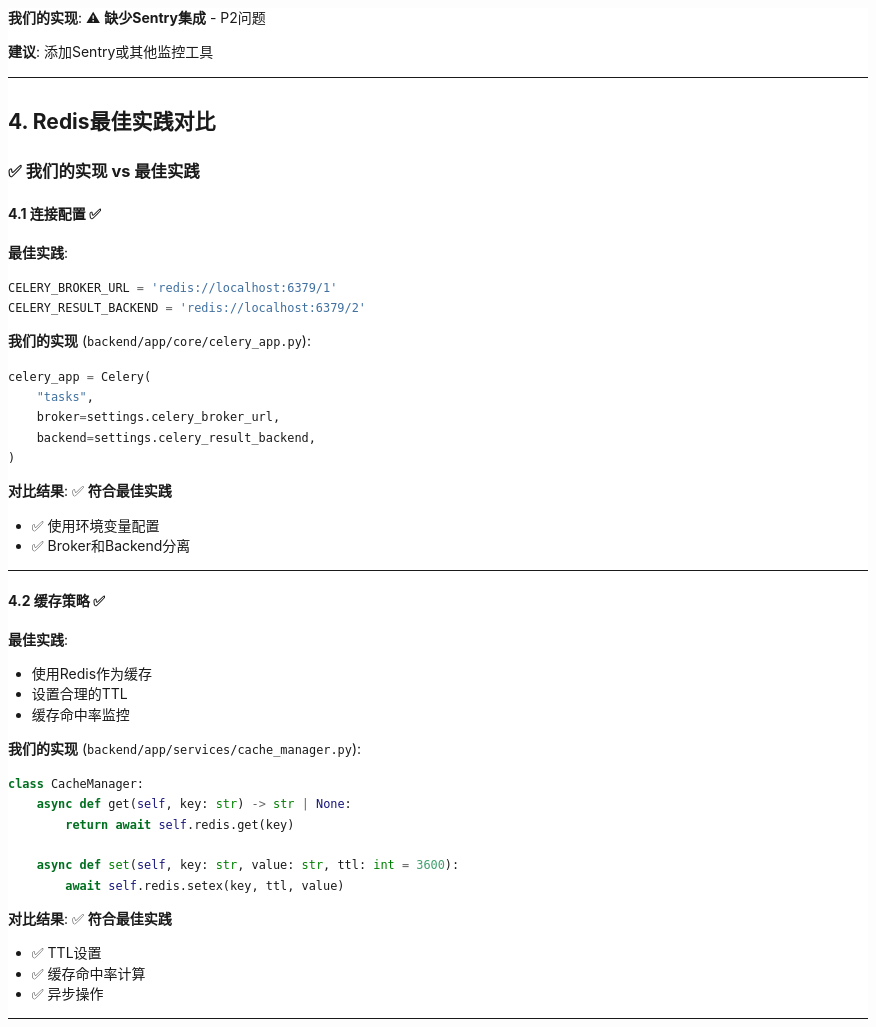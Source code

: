 **我们的实现**: ⚠️ **缺少Sentry集成** - P2问题

**建议**: 添加Sentry或其他监控工具

---

## 4. Redis最佳实践对比

### ✅ **我们的实现 vs 最佳实践**

#### 4.1 连接配置 ✅

**最佳实践**:
```python
CELERY_BROKER_URL = 'redis://localhost:6379/1'
CELERY_RESULT_BACKEND = 'redis://localhost:6379/2'
```

**我们的实现** (`backend/app/core/celery_app.py`):
```python
celery_app = Celery(
    "tasks",
    broker=settings.celery_broker_url,
    backend=settings.celery_result_backend,
)
```

**对比结果**: ✅ **符合最佳实践**
- ✅ 使用环境变量配置
- ✅ Broker和Backend分离

---

#### 4.2 缓存策略 ✅

**最佳实践**:
- 使用Redis作为缓存
- 设置合理的TTL
- 缓存命中率监控

**我们的实现** (`backend/app/services/cache_manager.py`):
```python
class CacheManager:
    async def get(self, key: str) -> str | None:
        return await self.redis.get(key)
    
    async def set(self, key: str, value: str, ttl: int = 3600):
        await self.redis.setex(key, ttl, value)
```

**对比结果**: ✅ **符合最佳实践**
- ✅ TTL设置
- ✅ 缓存命中率计算
- ✅ 异步操作

---
